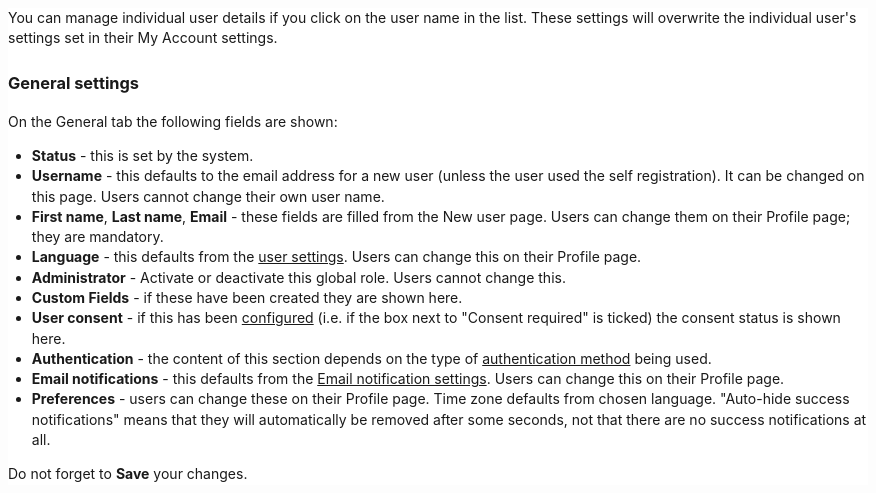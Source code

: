 You can manage individual user details if you click on the user name in the list. These settings will overwrite the individual user's settings set in their My Account settings.

### General settings

On the General tab the following fields are shown:

* **Status** - this is set by the system.
* **Username** - this defaults to the email address for a new user (unless the user used the self registration). It can be changed on this page. Users cannot change their own user name.
* **First name**, **Last name**, **Email** - these fields are filled from the New user page. Users can change them on their Profile page; they are mandatory.
* **Language** - this defaults from the [user settings](../settings/#default-preferences). Users can change this on their Profile page.
* **Administrator** - Activate or deactivate this global role. Users cannot change this.
* **Custom Fields** - if these have been created they are shown here.
* **User consent** - if this has been [configured](../settings/#user-consent) (i.e. if the box next to "Consent required" is ticked) the consent status is shown here.
* **Authentication** - the content of this section depends on the type of [authentication method](#authentication) being used.
* **Email notifications** - this defaults from the [Email notification settings](../../email/#email-notifications-settings). Users can change this on their Profile page.
* **Preferences** - users can change these on their Profile page. Time zone defaults from chosen language. "Auto-hide success notifications" means that they will automatically be removed after some seconds, not that there are no success notifications at all.

Do not forget to **Save** your changes.
